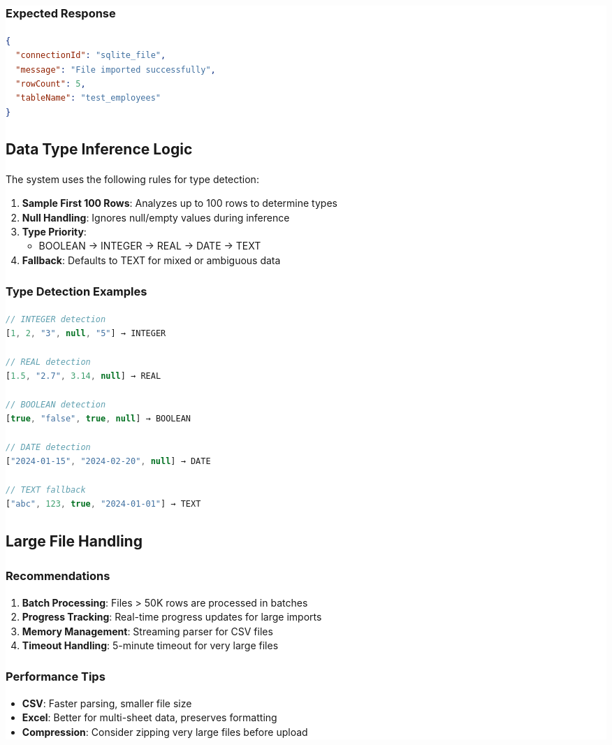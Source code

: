 ### Expected Response
```json
{
  "connectionId": "sqlite_file",
  "message": "File imported successfully",
  "rowCount": 5,
  "tableName": "test_employees"
}
```

## Data Type Inference Logic

The system uses the following rules for type detection:

1. **Sample First 100 Rows**: Analyzes up to 100 rows to determine types
2. **Null Handling**: Ignores null/empty values during inference
3. **Type Priority**:
   - BOOLEAN → INTEGER → REAL → DATE → TEXT
4. **Fallback**: Defaults to TEXT for mixed or ambiguous data

### Type Detection Examples

```javascript
// INTEGER detection
[1, 2, "3", null, "5"] → INTEGER

// REAL detection
[1.5, "2.7", 3.14, null] → REAL

// BOOLEAN detection
[true, "false", true, null] → BOOLEAN

// DATE detection
["2024-01-15", "2024-02-20", null] → DATE

// TEXT fallback
["abc", 123, true, "2024-01-01"] → TEXT
```

## Large File Handling

### Recommendations

1. **Batch Processing**: Files > 50K rows are processed in batches
2. **Progress Tracking**: Real-time progress updates for large imports
3. **Memory Management**: Streaming parser for CSV files
4. **Timeout Handling**: 5-minute timeout for very large files

### Performance Tips

- **CSV**: Faster parsing, smaller file size
- **Excel**: Better for multi-sheet data, preserves formatting
- **Compression**: Consider zipping very large files before upload
